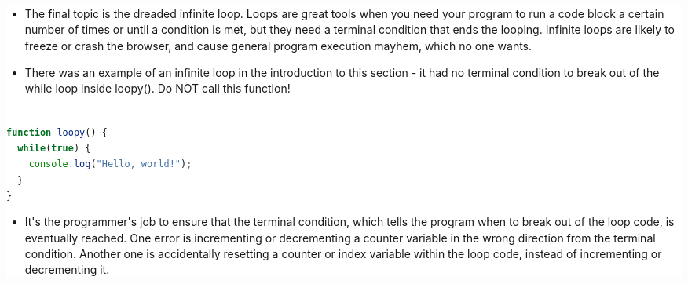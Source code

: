 - The final topic is the dreaded infinite loop. Loops are great tools when you need your program to run a code block a certain number of times or until a condition is met, but they need a terminal condition that ends the looping. Infinite loops are likely to freeze or crash the browser, and cause general program execution mayhem, which no one wants.

- There was an example of an infinite loop in the introduction to this section - it had no terminal condition to break out of the while loop inside loopy(). Do NOT call this function!

```js

function loopy() {
  while(true) {
    console.log("Hello, world!");
  }
}

```
- It's the programmer's job to ensure that the terminal condition, which tells the program when to break out of the loop code, is eventually reached. One error is incrementing or decrementing a counter variable in the wrong direction from the terminal condition. Another one is accidentally resetting a counter or index variable within the loop code, instead of incrementing or decrementing it.
